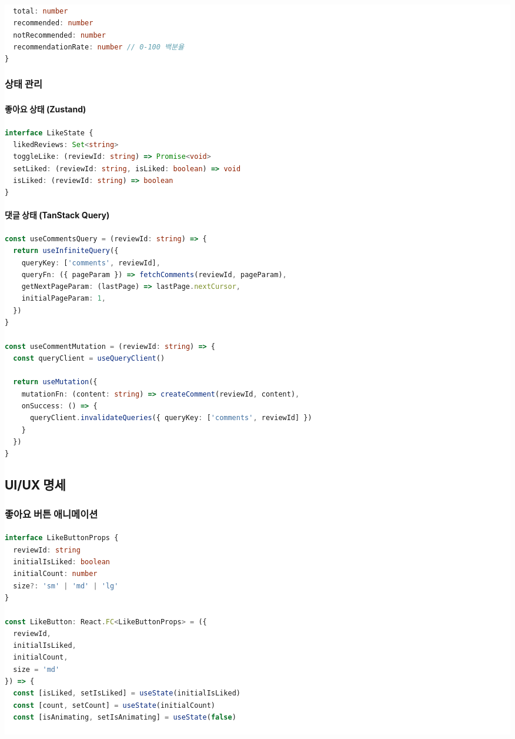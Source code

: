 ```typescript
  total: number
  recommended: number
  notRecommended: number
  recommendationRate: number // 0-100 백분율
}
```

### 상태 관리

#### 좋아요 상태 (Zustand)
```typescript
interface LikeState {
  likedReviews: Set<string>
  toggleLike: (reviewId: string) => Promise<void>
  setLiked: (reviewId: string, isLiked: boolean) => void
  isLiked: (reviewId: string) => boolean
}
```

#### 댓글 상태 (TanStack Query)
```typescript
const useCommentsQuery = (reviewId: string) => {
  return useInfiniteQuery({
    queryKey: ['comments', reviewId],
    queryFn: ({ pageParam }) => fetchComments(reviewId, pageParam),
    getNextPageParam: (lastPage) => lastPage.nextCursor,
    initialPageParam: 1,
  })
}

const useCommentMutation = (reviewId: string) => {
  const queryClient = useQueryClient()
  
  return useMutation({
    mutationFn: (content: string) => createComment(reviewId, content),
    onSuccess: () => {
      queryClient.invalidateQueries({ queryKey: ['comments', reviewId] })
    }
  })
}
```

## UI/UX 명세

### 좋아요 버튼 애니메이션
```typescript
interface LikeButtonProps {
  reviewId: string
  initialIsLiked: boolean
  initialCount: number
  size?: 'sm' | 'md' | 'lg'
}

const LikeButton: React.FC<LikeButtonProps> = ({
  reviewId,
  initialIsLiked,
  initialCount,
  size = 'md'
}) => {
  const [isLiked, setIsLiked] = useState(initialIsLiked)
  const [count, setCount] = useState(initialCount)
  const [isAnimating, setIsAnimating] = useState(false)
  
```